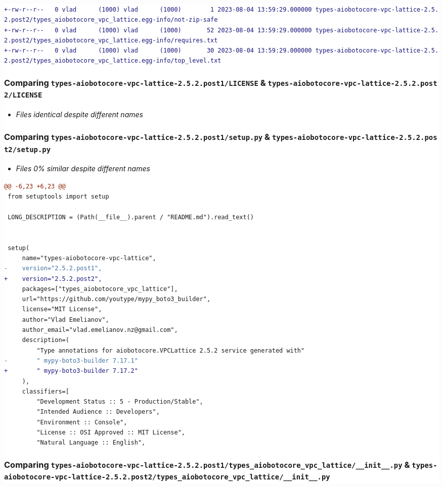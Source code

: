```diff
+-rw-r--r--   0 vlad      (1000) vlad      (1000)        1 2023-08-04 13:59:29.000000 types-aiobotocore-vpc-lattice-2.5.2.post2/types_aiobotocore_vpc_lattice.egg-info/not-zip-safe
+-rw-r--r--   0 vlad      (1000) vlad      (1000)       52 2023-08-04 13:59:29.000000 types-aiobotocore-vpc-lattice-2.5.2.post2/types_aiobotocore_vpc_lattice.egg-info/requires.txt
+-rw-r--r--   0 vlad      (1000) vlad      (1000)       30 2023-08-04 13:59:29.000000 types-aiobotocore-vpc-lattice-2.5.2.post2/types_aiobotocore_vpc_lattice.egg-info/top_level.txt
```

### Comparing `types-aiobotocore-vpc-lattice-2.5.2.post1/LICENSE` & `types-aiobotocore-vpc-lattice-2.5.2.post2/LICENSE`

 * *Files identical despite different names*

### Comparing `types-aiobotocore-vpc-lattice-2.5.2.post1/setup.py` & `types-aiobotocore-vpc-lattice-2.5.2.post2/setup.py`

 * *Files 0% similar despite different names*

```diff
@@ -6,23 +6,23 @@
 from setuptools import setup
 
 LONG_DESCRIPTION = (Path(__file__).parent / "README.md").read_text()
 
 
 setup(
     name="types-aiobotocore-vpc-lattice",
-    version="2.5.2.post1",
+    version="2.5.2.post2",
     packages=["types_aiobotocore_vpc_lattice"],
     url="https://github.com/youtype/mypy_boto3_builder",
     license="MIT License",
     author="Vlad Emelianov",
     author_email="vlad.emelianov.nz@gmail.com",
     description=(
         "Type annotations for aiobotocore.VPCLattice 2.5.2 service generated with"
-        " mypy-boto3-builder 7.17.1"
+        " mypy-boto3-builder 7.17.2"
     ),
     classifiers=[
         "Development Status :: 5 - Production/Stable",
         "Intended Audience :: Developers",
         "Environment :: Console",
         "License :: OSI Approved :: MIT License",
         "Natural Language :: English",
```

### Comparing `types-aiobotocore-vpc-lattice-2.5.2.post1/types_aiobotocore_vpc_lattice/__init__.py` & `types-aiobotocore-vpc-lattice-2.5.2.post2/types_aiobotocore_vpc_lattice/__init__.py`
